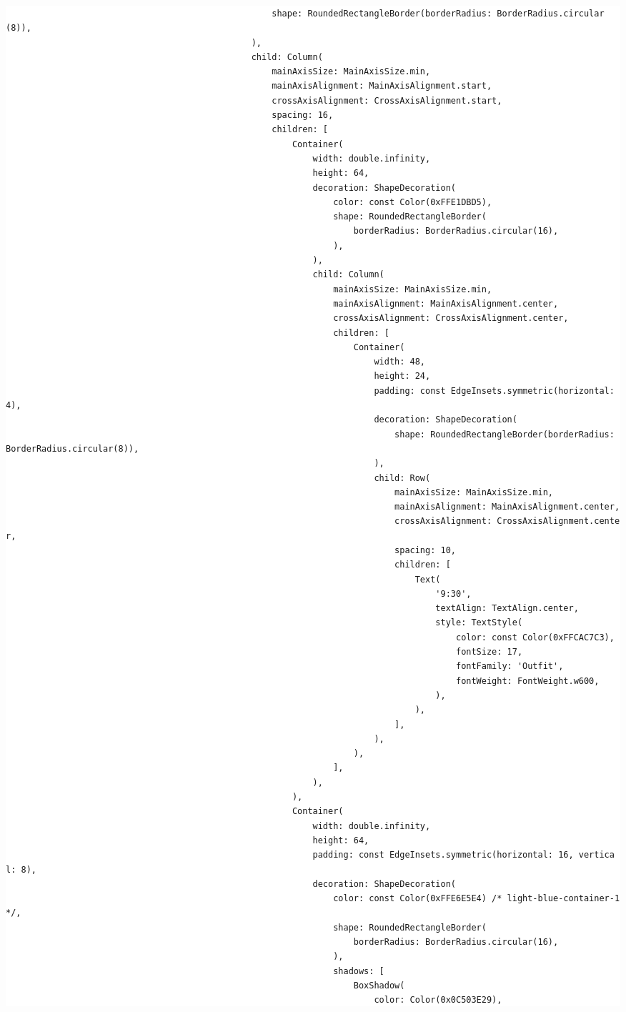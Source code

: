                                                         shape: RoundedRectangleBorder(borderRadius: BorderRadius.circular(8)),
                                                    ),
                                                    child: Column(
                                                        mainAxisSize: MainAxisSize.min,
                                                        mainAxisAlignment: MainAxisAlignment.start,
                                                        crossAxisAlignment: CrossAxisAlignment.start,
                                                        spacing: 16,
                                                        children: [
                                                            Container(
                                                                width: double.infinity,
                                                                height: 64,
                                                                decoration: ShapeDecoration(
                                                                    color: const Color(0xFFE1DBD5),
                                                                    shape: RoundedRectangleBorder(
                                                                        borderRadius: BorderRadius.circular(16),
                                                                    ),
                                                                ),
                                                                child: Column(
                                                                    mainAxisSize: MainAxisSize.min,
                                                                    mainAxisAlignment: MainAxisAlignment.center,
                                                                    crossAxisAlignment: CrossAxisAlignment.center,
                                                                    children: [
                                                                        Container(
                                                                            width: 48,
                                                                            height: 24,
                                                                            padding: const EdgeInsets.symmetric(horizontal: 4),
                                                                            decoration: ShapeDecoration(
                                                                                shape: RoundedRectangleBorder(borderRadius: BorderRadius.circular(8)),
                                                                            ),
                                                                            child: Row(
                                                                                mainAxisSize: MainAxisSize.min,
                                                                                mainAxisAlignment: MainAxisAlignment.center,
                                                                                crossAxisAlignment: CrossAxisAlignment.center,
                                                                                spacing: 10,
                                                                                children: [
                                                                                    Text(
                                                                                        '9:30',
                                                                                        textAlign: TextAlign.center,
                                                                                        style: TextStyle(
                                                                                            color: const Color(0xFFCAC7C3),
                                                                                            fontSize: 17,
                                                                                            fontFamily: 'Outfit',
                                                                                            fontWeight: FontWeight.w600,
                                                                                        ),
                                                                                    ),
                                                                                ],
                                                                            ),
                                                                        ),
                                                                    ],
                                                                ),
                                                            ),
                                                            Container(
                                                                width: double.infinity,
                                                                height: 64,
                                                                padding: const EdgeInsets.symmetric(horizontal: 16, vertical: 8),
                                                                decoration: ShapeDecoration(
                                                                    color: const Color(0xFFE6E5E4) /* light-blue-container-1 */,
                                                                    shape: RoundedRectangleBorder(
                                                                        borderRadius: BorderRadius.circular(16),
                                                                    ),
                                                                    shadows: [
                                                                        BoxShadow(
                                                                            color: Color(0x0C503E29),